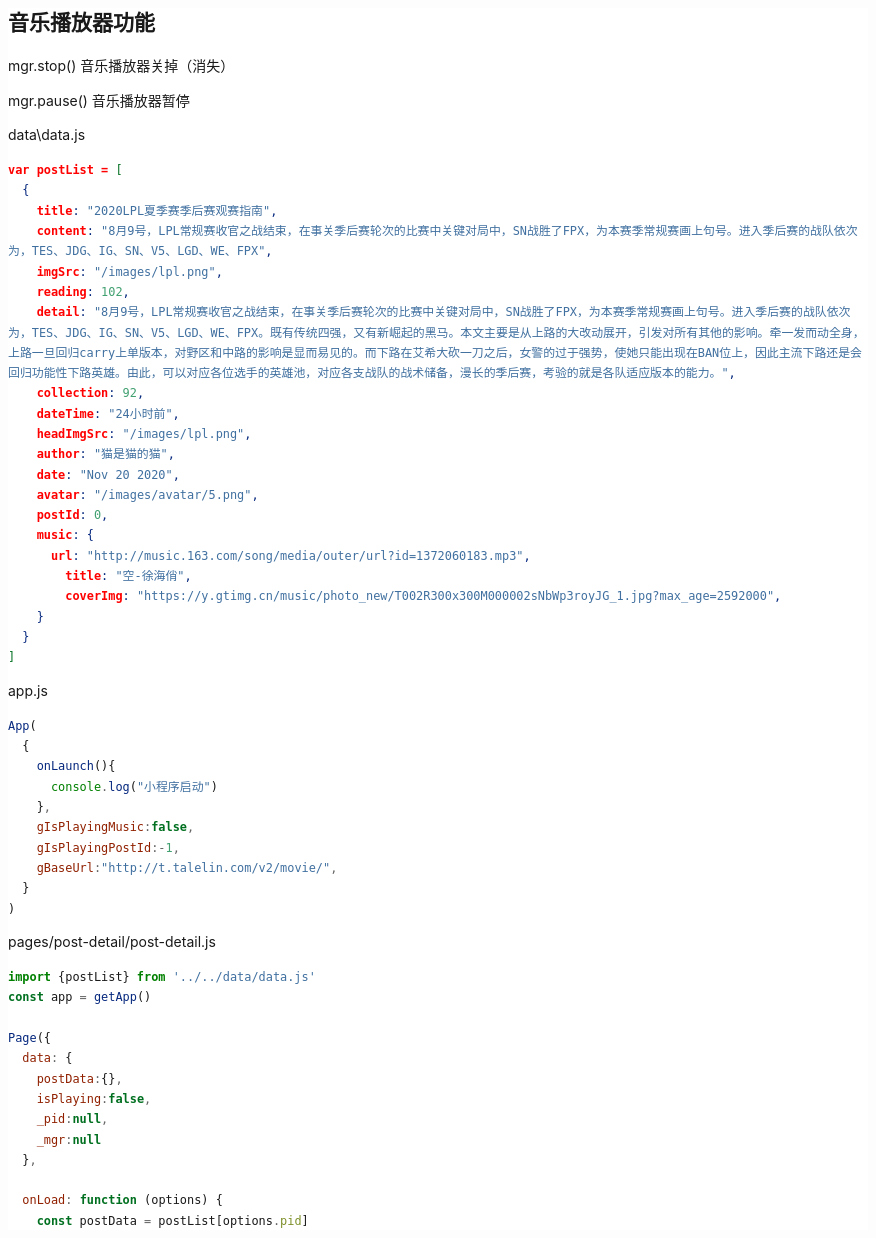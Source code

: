 ## 音乐播放器功能

mgr.stop() 音乐播放器关掉（消失）

mgr.pause() 音乐播放器暂停 

data\data.js

```json
var postList = [
  {
    title: "2020LPL夏季赛季后赛观赛指南",
    content: "8月9号，LPL常规赛收官之战结束，在事关季后赛轮次的比赛中关键对局中，SN战胜了FPX，为本赛季常规赛画上句号。进入季后赛的战队依次为，TES、JDG、IG、SN、V5、LGD、WE、FPX",
    imgSrc: "/images/lpl.png",
    reading: 102,
    detail: "8月9号，LPL常规赛收官之战结束，在事关季后赛轮次的比赛中关键对局中，SN战胜了FPX，为本赛季常规赛画上句号。进入季后赛的战队依次为，TES、JDG、IG、SN、V5、LGD、WE、FPX。既有传统四强，又有新崛起的黑马。本文主要是从上路的大改动展开，引发对所有其他的影响。牵一发而动全身，上路一旦回归carry上单版本，对野区和中路的影响是显而易见的。而下路在艾希大砍一刀之后，女警的过于强势，使她只能出现在BAN位上，因此主流下路还是会回归功能性下路英雄。由此，可以对应各位选手的英雄池，对应各支战队的战术储备，漫长的季后赛，考验的就是各队适应版本的能力。",
    collection: 92,
    dateTime: "24小时前",
    headImgSrc: "/images/lpl.png",
    author: "猫是猫的猫",
    date: "Nov 20 2020",
    avatar: "/images/avatar/5.png",
    postId: 0,
    music: {
      url: "http://music.163.com/song/media/outer/url?id=1372060183.mp3",
        title: "空-徐海俏",
        coverImg: "https://y.gtimg.cn/music/photo_new/T002R300x300M000002sNbWp3royJG_1.jpg?max_age=2592000",
    }
  }
]
```

app.js

```js
App(
  {
    onLaunch(){
      console.log("小程序启动")
    },
    gIsPlayingMusic:false,
    gIsPlayingPostId:-1,
    gBaseUrl:"http://t.talelin.com/v2/movie/",
  }
)
```

pages/post-detail/post-detail.js

```js
import {postList} from '../../data/data.js'
const app = getApp()

Page({
  data: {
    postData:{},
    isPlaying:false,
    _pid:null,
    _mgr:null
  },

  onLoad: function (options) {
    const postData = postList[options.pid]
```